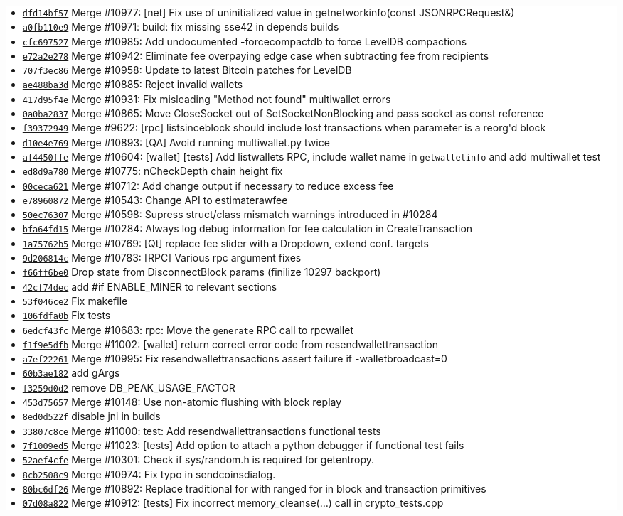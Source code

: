 - [`dfd14bf57`](https://github.com/but/but/commit/dfd14bf57) Merge #10977: [net] Fix use of uninitialized value in getnetworkinfo(const JSONRPCRequest&)
- [`a0fb110e9`](https://github.com/but/but/commit/a0fb110e9) Merge #10971: build: fix missing sse42 in depends builds
- [`cfc697527`](https://github.com/but/but/commit/cfc697527) Merge #10985: Add undocumented -forcecompactdb to force LevelDB compactions
- [`e72a2e278`](https://github.com/but/but/commit/e72a2e278) Merge #10942: Eliminate fee overpaying edge case when subtracting fee from recipients
- [`707f3ec86`](https://github.com/but/but/commit/707f3ec86) Merge #10958: Update to latest Bitcoin patches for LevelDB
- [`ae488ba3d`](https://github.com/but/but/commit/ae488ba3d) Merge #10885: Reject invalid wallets
- [`417d95f4e`](https://github.com/but/but/commit/417d95f4e) Merge #10931: Fix misleading "Method not found" multiwallet errors
- [`0a0ba2837`](https://github.com/but/but/commit/0a0ba2837) Merge #10865: Move CloseSocket out of SetSocketNonBlocking and pass socket as const reference
- [`f39372949`](https://github.com/but/but/commit/f39372949) Merge #9622: [rpc] listsinceblock should include lost transactions when parameter is a reorg'd block
- [`d10e4e769`](https://github.com/but/but/commit/d10e4e769) Merge #10893: [QA] Avoid running multiwallet.py twice
- [`af4450ffe`](https://github.com/but/but/commit/af4450ffe) Merge #10604: [wallet] [tests] Add listwallets RPC, include wallet name in `getwalletinfo` and add multiwallet test
- [`ed8d9a780`](https://github.com/but/but/commit/ed8d9a780) Merge #10775: nCheckDepth chain height fix
- [`00ceca621`](https://github.com/but/but/commit/00ceca621) Merge #10712: Add change output if necessary to reduce excess fee
- [`e78960872`](https://github.com/but/but/commit/e78960872) Merge #10543: Change API to estimaterawfee
- [`50ec76307`](https://github.com/but/but/commit/50ec76307) Merge #10598: Supress struct/class mismatch warnings introduced in #10284
- [`bfa64fd15`](https://github.com/but/but/commit/bfa64fd15) Merge #10284: Always log debug information for fee calculation in CreateTransaction
- [`1a75762b5`](https://github.com/but/but/commit/1a75762b5) Merge #10769: [Qt] replace fee slider with a Dropdown, extend conf. targets
- [`9d206814c`](https://github.com/but/but/commit/9d206814c) Merge #10783: [RPC] Various rpc argument fixes
- [`f66ff6be0`](https://github.com/but/but/commit/f66ff6be0) Drop state from DisconnectBlock params (finilize 10297 backport)
- [`42cf74dec`](https://github.com/but/but/commit/42cf74dec) add #if ENABLE_MINER to relevant sections
- [`53f046ce2`](https://github.com/but/but/commit/53f046ce2) Fix makefile
- [`106fdfa0b`](https://github.com/but/but/commit/106fdfa0b) Fix tests
- [`6edcf43fc`](https://github.com/but/but/commit/6edcf43fc) Merge #10683: rpc: Move the `generate` RPC call to rpcwallet
- [`f1f9e5dfb`](https://github.com/but/but/commit/f1f9e5dfb) Merge #11002: [wallet] return correct error code from resendwallettransaction
- [`a7ef22261`](https://github.com/but/but/commit/a7ef22261) Merge #10995: Fix resendwallettransactions assert failure if -walletbroadcast=0
- [`60b3ae182`](https://github.com/but/but/commit/60b3ae182) add gArgs
- [`f3259d0d2`](https://github.com/but/but/commit/f3259d0d2) remove DB_PEAK_USAGE_FACTOR
- [`453d75657`](https://github.com/but/but/commit/453d75657) Merge #10148: Use non-atomic flushing with block replay
- [`8ed0d522f`](https://github.com/but/but/commit/8ed0d522f) disable jni in builds
- [`33807c8ce`](https://github.com/but/but/commit/33807c8ce) Merge #11000: test: Add resendwallettransactions functional tests
- [`7f1009ed5`](https://github.com/but/but/commit/7f1009ed5) Merge #11023: [tests] Add option to attach a python debugger if functional test fails
- [`52aef4cfe`](https://github.com/but/but/commit/52aef4cfe) Merge #10301: Check if sys/random.h is required for getentropy.
- [`8cb2508c9`](https://github.com/but/but/commit/8cb2508c9) Merge #10974: Fix typo in sendcoinsdialog.
- [`80bc6df26`](https://github.com/but/but/commit/80bc6df26) Merge #10892: Replace traditional for with ranged for in block and transaction primitives
- [`07d08a822`](https://github.com/but/but/commit/07d08a822) Merge #10912: [tests] Fix incorrect memory_cleanse(…) call in crypto_tests.cpp